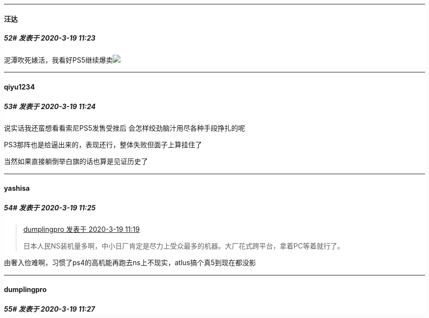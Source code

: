 





-----

####  汪达  
##### 52#       发表于 2020-3-19 11:23




泥潭吹死婊活，我看好PS5继续爆卖<img src="https://static.saraba1st.com/image/smiley/face2017/060.png" referrerpolicy="no-referrer">







-----

####  qiyu1234  
##### 53#       发表于 2020-3-19 11:24




说实话我还蛮想看看索尼PS5发售受挫后 会怎样绞劲脑汁用尽各种手段挣扎的呢

PS3那阵也是给逼出来的，表现还行，整体失败但面子上算挂住了

当然如果直接躺倒举白旗的话也算是见证历史了







-----

####  yashisa  
##### 54#       发表于 2020-3-19 11:25



<blockquote><a href="httphttps://bbs.saraba1st.com/2b/forum.php?mod=redirect&amp;goto=findpost&amp;pid=46796832&amp;ptid=1919683" target="_blank">dumplingpro 发表于 2020-3-19 11:19</a>

日本人民NS装机量多啊，中小日厂肯定是尽力上受众最多的机器。大厂花式跨平台，拿着PC等着就行了。</blockquote>
由奢入俭难啊，习惯了ps4的高机能再跑去ns上不现实，atlus搞个真5到现在都没影







-----

####  dumplingpro  
##### 55#       发表于 2020-3-19 11:27


